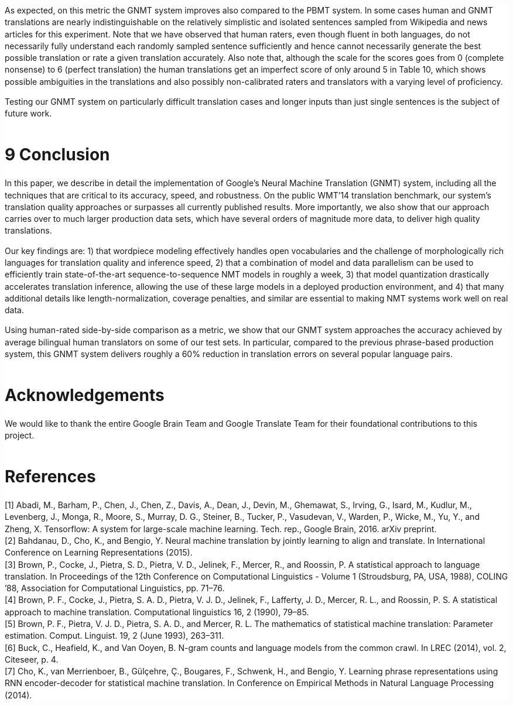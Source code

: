 As expected, on this metric the GNMT system improves also compared to the PBMT system. In some cases human and GNMT translations are nearly indistinguishable on the relatively simplistic and isolated sentences sampled from Wikipedia and news articles for this experiment. Note that we have observed that human raters, even though fluent in both languages, do not necessarily fully understand each randomly sampled sentence sufficiently and hence cannot necessarily generate the best possible translation or rate a given translation accurately. Also note that, although the scale for the scores goes from 0 (complete nonsense) to 6 (perfect translation) the human translations get an imperfect score of only around 5 in Table 10, which shows possible ambiguities in the translations and also possibly non-calibrated raters and translators with a varying level of proficiency.

Testing our GNMT system on particularly difficult translation cases and longer inputs than just single sentences is the subject of future work.

# 9 Conclusion

In this paper, we describe in detail the implementation of Google’s Neural Machine Translation (GNMT) system, including all the techniques that are critical to its accuracy, speed, and robustness. On the public WMT’14 translation benchmark, our system’s translation quality approaches or surpasses all currently published results. More importantly, we also show that our approach carries over to much larger production data sets, which have several orders of magnitude more data, to deliver high quality translations.

Our key findings are: 1) that wordpiece modeling effectively handles open vocabularies and the challenge of morphologically rich languages for translation quality and inference speed, 2) that a combination of model and data parallelism can be used to efficiently train state-of-the-art sequence-to-sequence NMT models in roughly a week, 3) that model quantization drastically accelerates translation inference, allowing the use of these large models in a deployed production environment, and 4) that many additional details like length-normalization, coverage penalties, and similar are essential to making NMT systems work well on real data.

Using human-rated side-by-side comparison as a metric, we show that our GNMT system approaches the accuracy achieved by average bilingual human translators on some of our test sets. In particular, compared to the previous phrase-based production system, this GNMT system delivers roughly a $6 0 \%$ reduction in translation errors on several popular language pairs.

# Acknowledgements

We would like to thank the entire Google Brain Team and Google Translate Team for their foundational contributions to this project.

# References

[1] Abadi, M., Barham, P., Chen, J., Chen, Z., Davis, A., Dean, J., Devin, M., Ghemawat, S., Irving, G., Isard, M., Kudlur, M., Levenberg, J., Monga, R., Moore, S., Murray, D. G., Steiner, B., Tucker, P., Vasudevan, V., Warden, P., Wicke, M., Yu, Y., and Zheng, X. Tensorflow: A system for large-scale machine learning. Tech. rep., Google Brain, 2016. arXiv preprint.   
[2] Bahdanau, D., Cho, K., and Bengio, Y. Neural machine translation by jointly learning to align and translate. In International Conference on Learning Representations (2015).   
[3] Brown, P., Cocke, J., Pietra, S. D., Pietra, V. D., Jelinek, F., Mercer, R., and Roossin, P. A statistical approach to language translation. In Proceedings of the 12th Conference on Computational Linguistics - Volume 1 (Stroudsburg, PA, USA, 1988), COLING ’88, Association for Computational Linguistics, pp. 71–76.   
[4] Brown, P. F., Cocke, J., Pietra, S. A. D., Pietra, V. J. D., Jelinek, F., Lafferty, J. D., Mercer, R. L., and Roossin, P. S. A statistical approach to machine translation. Computational linguistics 16, 2 (1990), 79–85.   
[5] Brown, P. F., Pietra, V. J. D., Pietra, S. A. D., and Mercer, R. L. The mathematics of statistical machine translation: Parameter estimation. Comput. Linguist. 19, 2 (June 1993), 263–311.   
[6] Buck, C., Heafield, K., and Van Ooyen, B. N-gram counts and language models from the common crawl. In LREC (2014), vol. 2, Citeseer, p. 4.   
[7] Cho, K., van Merrienboer, B., Gülçehre, Ç., Bougares, F., Schwenk, H., and Bengio, Y. Learning phrase representations using RNN encoder-decoder for statistical machine translation. In Conference on Empirical Methods in Natural Language Processing (2014).   